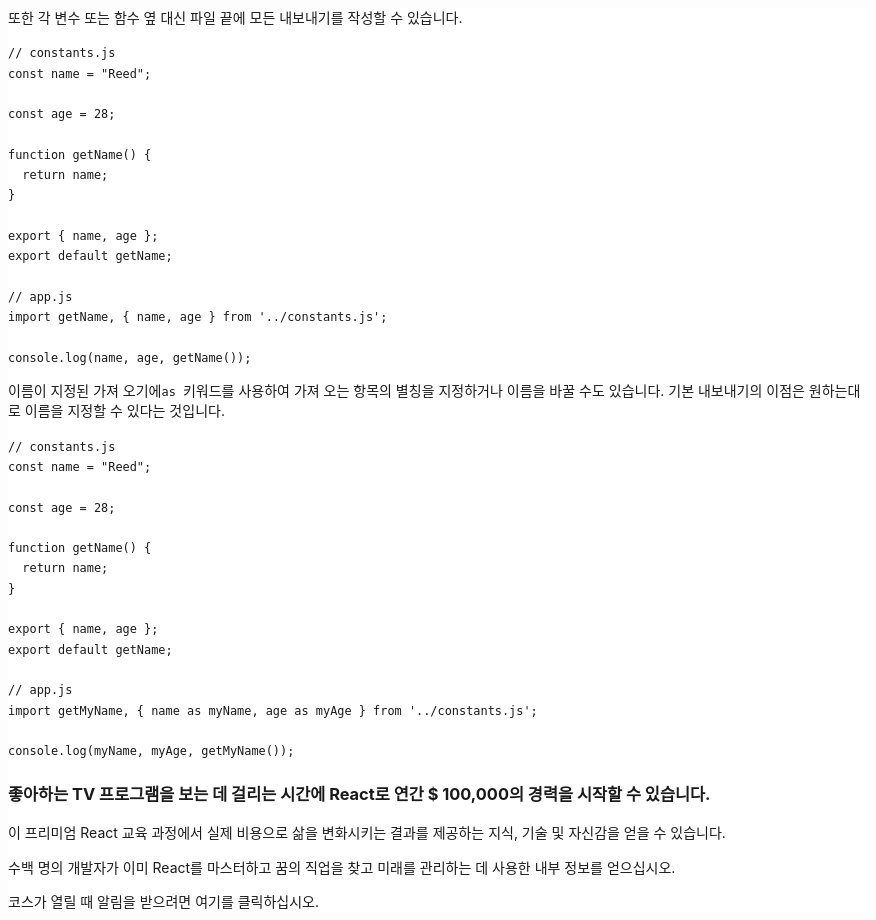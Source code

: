 또한 각 변수 또는 함수 옆 대신 파일 끝에 모든 내보내기를 작성할 수 있습니다.
 

```undefined
// constants.js
const name = "Reed";

const age = 28;

function getName() {
  return name;   
}

export { name, age };
export default getName;

// app.js
import getName, { name, age } from '../constants.js';

console.log(name, age, getName());
```

이름이 지정된 가져 오기에`as `키워드를 사용하여 가져 오는 항목의 별칭을 지정하거나 이름을 바꿀 수도 있습니다.
 기본 내보내기의 이점은 원하는대로 이름을 지정할 수 있다는 것입니다.
 

```undefined
// constants.js
const name = "Reed";

const age = 28;

function getName() {
  return name;   
}

export { name, age };
export default getName;

// app.js
import getMyName, { name as myName, age as myAge } from '../constants.js';

console.log(myName, myAge, getMyName());
```

### 좋아하는 TV 프로그램을 보는 데 걸리는 시간에 React로 연간 $ 100,000의 경력을 시작할 수 있습니다.
 

이 프리미엄 React 교육 과정에서 실제 비용으로 삶을 변화시키는 결과를 제공하는 지식, 기술 및 자신감을 얻을 수 있습니다.
 

수백 명의 개발자가 이미 React를 마스터하고 꿈의 직업을 찾고 미래를 관리하는 데 사용한 내부 정보를 얻으십시오.
 

코스가 열릴 때 알림을 받으려면 여기를 클릭하십시오.
 